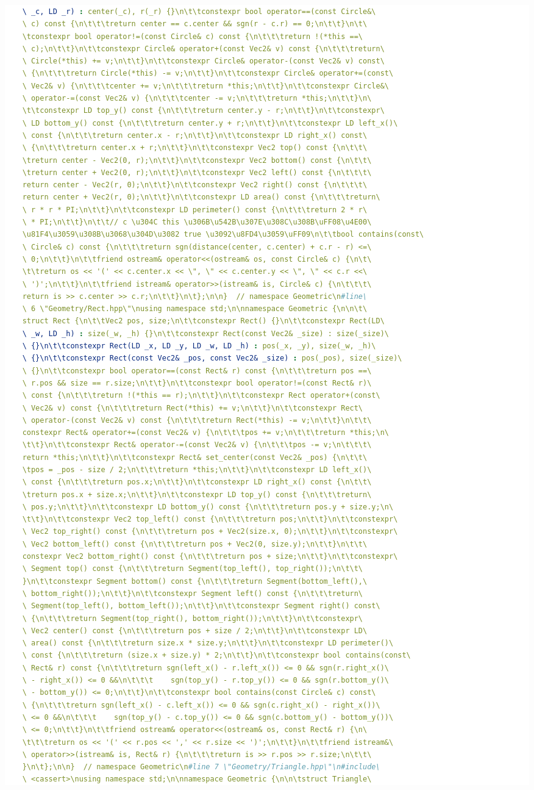```yaml
    \ _c, LD _r) : center(_c), r(_r) {}\n\t\tconstexpr bool operator==(const Circle&\
    \ c) const {\n\t\t\treturn center == c.center && sgn(r - c.r) == 0;\n\t\t}\n\t\
    \tconstexpr bool operator!=(const Circle& c) const {\n\t\t\treturn !(*this ==\
    \ c);\n\t\t}\n\t\tconstexpr Circle& operator+(const Vec2& v) const {\n\t\t\treturn\
    \ Circle(*this) += v;\n\t\t}\n\t\tconstexpr Circle& operator-(const Vec2& v) const\
    \ {\n\t\t\treturn Circle(*this) -= v;\n\t\t}\n\t\tconstexpr Circle& operator+=(const\
    \ Vec2& v) {\n\t\t\tcenter += v;\n\t\t\treturn *this;\n\t\t}\n\t\tconstexpr Circle&\
    \ operator-=(const Vec2& v) {\n\t\t\tcenter -= v;\n\t\t\treturn *this;\n\t\t}\n\
    \t\tconstexpr LD top_y() const {\n\t\t\treturn center.y - r;\n\t\t}\n\t\tconstexpr\
    \ LD bottom_y() const {\n\t\t\treturn center.y + r;\n\t\t}\n\t\tconstexpr LD left_x()\
    \ const {\n\t\t\treturn center.x - r;\n\t\t}\n\t\tconstexpr LD right_x() const\
    \ {\n\t\t\treturn center.x + r;\n\t\t}\n\t\tconstexpr Vec2 top() const {\n\t\t\
    \treturn center - Vec2(0, r);\n\t\t}\n\t\tconstexpr Vec2 bottom() const {\n\t\t\
    \treturn center + Vec2(0, r);\n\t\t}\n\t\tconstexpr Vec2 left() const {\n\t\t\t\
    return center - Vec2(r, 0);\n\t\t}\n\t\tconstexpr Vec2 right() const {\n\t\t\t\
    return center + Vec2(r, 0);\n\t\t}\n\t\tconstexpr LD area() const {\n\t\t\treturn\
    \ r * r * PI;\n\t\t}\n\t\tconstexpr LD perimeter() const {\n\t\t\treturn 2 * r\
    \ * PI;\n\t\t}\n\t\t// c \u304C this \u306B\u542B\u307E\u308C\u308B\uFF08\u4E00\
    \u81F4\u3059\u308B\u3068\u304D\u3082 true \u3092\u8FD4\u3059\uFF09\n\t\tbool contains(const\
    \ Circle& c) const {\n\t\t\treturn sgn(distance(center, c.center) + c.r - r) <=\
    \ 0;\n\t\t}\n\t\tfriend ostream& operator<<(ostream& os, const Circle& c) {\n\t\
    \t\treturn os << '(' << c.center.x << \", \" << c.center.y << \", \" << c.r <<\
    \ ')';\n\t\t}\n\t\tfriend istream& operator>>(istream& is, Circle& c) {\n\t\t\t\
    return is >> c.center >> c.r;\n\t\t}\n\t};\n\n}  // namespace Geometric\n#line\
    \ 6 \"Geometry/Rect.hpp\"\nusing namespace std;\n\nnamespace Geometric {\n\n\t\
    struct Rect {\n\t\tVec2 pos, size;\n\t\tconstexpr Rect() {}\n\t\tconstexpr Rect(LD\
    \ _w, LD _h) : size(_w, _h) {}\n\t\tconstexpr Rect(const Vec2& _size) : size(_size)\
    \ {}\n\t\tconstexpr Rect(LD _x, LD _y, LD _w, LD _h) : pos(_x, _y), size(_w, _h)\
    \ {}\n\t\tconstexpr Rect(const Vec2& _pos, const Vec2& _size) : pos(_pos), size(_size)\
    \ {}\n\t\tconstexpr bool operator==(const Rect& r) const {\n\t\t\treturn pos ==\
    \ r.pos && size == r.size;\n\t\t}\n\t\tconstexpr bool operator!=(const Rect& r)\
    \ const {\n\t\t\treturn !(*this == r);\n\t\t}\n\t\tconstexpr Rect operator+(const\
    \ Vec2& v) const {\n\t\t\treturn Rect(*this) += v;\n\t\t}\n\t\tconstexpr Rect\
    \ operator-(const Vec2& v) const {\n\t\t\treturn Rect(*this) -= v;\n\t\t}\n\t\t\
    constexpr Rect& operator+=(const Vec2& v) {\n\t\t\tpos += v;\n\t\t\treturn *this;\n\
    \t\t}\n\t\tconstexpr Rect& operator-=(const Vec2& v) {\n\t\t\tpos -= v;\n\t\t\t\
    return *this;\n\t\t}\n\t\tconstexpr Rect& set_center(const Vec2& _pos) {\n\t\t\
    \tpos = _pos - size / 2;\n\t\t\treturn *this;\n\t\t}\n\t\tconstexpr LD left_x()\
    \ const {\n\t\t\treturn pos.x;\n\t\t}\n\t\tconstexpr LD right_x() const {\n\t\t\
    \treturn pos.x + size.x;\n\t\t}\n\t\tconstexpr LD top_y() const {\n\t\t\treturn\
    \ pos.y;\n\t\t}\n\t\tconstexpr LD bottom_y() const {\n\t\t\treturn pos.y + size.y;\n\
    \t\t}\n\t\tconstexpr Vec2 top_left() const {\n\t\t\treturn pos;\n\t\t}\n\t\tconstexpr\
    \ Vec2 top_right() const {\n\t\t\treturn pos + Vec2(size.x, 0);\n\t\t}\n\t\tconstexpr\
    \ Vec2 bottom_left() const {\n\t\t\treturn pos + Vec2(0, size.y);\n\t\t}\n\t\t\
    constexpr Vec2 bottom_right() const {\n\t\t\treturn pos + size;\n\t\t}\n\t\tconstexpr\
    \ Segment top() const {\n\t\t\treturn Segment(top_left(), top_right());\n\t\t\
    }\n\t\tconstexpr Segment bottom() const {\n\t\t\treturn Segment(bottom_left(),\
    \ bottom_right());\n\t\t}\n\t\tconstexpr Segment left() const {\n\t\t\treturn\
    \ Segment(top_left(), bottom_left());\n\t\t}\n\t\tconstexpr Segment right() const\
    \ {\n\t\t\treturn Segment(top_right(), bottom_right());\n\t\t}\n\t\tconstexpr\
    \ Vec2 center() const {\n\t\t\treturn pos + size / 2;\n\t\t}\n\t\tconstexpr LD\
    \ area() const {\n\t\t\treturn size.x * size.y;\n\t\t}\n\t\tconstexpr LD perimeter()\
    \ const {\n\t\t\treturn (size.x + size.y) * 2;\n\t\t}\n\t\tconstexpr bool contains(const\
    \ Rect& r) const {\n\t\t\treturn sgn(left_x() - r.left_x()) <= 0 && sgn(r.right_x()\
    \ - right_x()) <= 0 &&\n\t\t\t    sgn(top_y() - r.top_y()) <= 0 && sgn(r.bottom_y()\
    \ - bottom_y()) <= 0;\n\t\t}\n\t\tconstexpr bool contains(const Circle& c) const\
    \ {\n\t\t\treturn sgn(left_x() - c.left_x()) <= 0 && sgn(c.right_x() - right_x())\
    \ <= 0 &&\n\t\t\t    sgn(top_y() - c.top_y()) <= 0 && sgn(c.bottom_y() - bottom_y())\
    \ <= 0;\n\t\t}\n\t\tfriend ostream& operator<<(ostream& os, const Rect& r) {\n\
    \t\t\treturn os << '(' << r.pos << ',' << r.size << ')';\n\t\t}\n\t\tfriend istream&\
    \ operator>>(istream& is, Rect& r) {\n\t\t\treturn is >> r.pos >> r.size;\n\t\t\
    }\n\t};\n\n}  // namespace Geometric\n#line 7 \"Geometry/Triangle.hpp\"\n#include\
    \ <cassert>\nusing namespace std;\n\nnamespace Geometric {\n\n\tstruct Triangle\
```